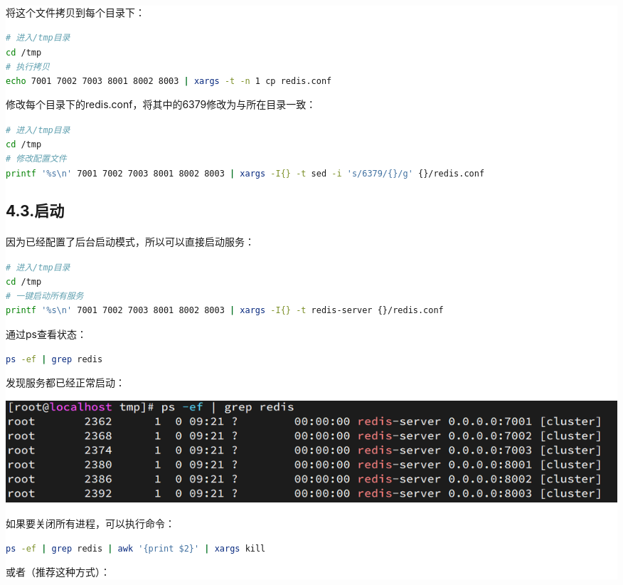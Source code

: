 将这个文件拷贝到每个目录下：

```sh
# 进入/tmp目录
cd /tmp
# 执行拷贝
echo 7001 7002 7003 8001 8002 8003 | xargs -t -n 1 cp redis.conf
```



修改每个目录下的redis.conf，将其中的6379修改为与所在目录一致：

```sh
# 进入/tmp目录
cd /tmp
# 修改配置文件
printf '%s\n' 7001 7002 7003 8001 8002 8003 | xargs -I{} -t sed -i 's/6379/{}/g' {}/redis.conf
```



## 4.3.启动

因为已经配置了后台启动模式，所以可以直接启动服务：

```sh
# 进入/tmp目录
cd /tmp
# 一键启动所有服务
printf '%s\n' 7001 7002 7003 8001 8002 8003 | xargs -I{} -t redis-server {}/redis.conf
```

通过ps查看状态：

```sh
ps -ef | grep redis
```

发现服务都已经正常启动：

![image-20210702174255799](assets/image-20210702174255799.png)



如果要关闭所有进程，可以执行命令：

```sh
ps -ef | grep redis | awk '{print $2}' | xargs kill
```

或者（推荐这种方式）：
